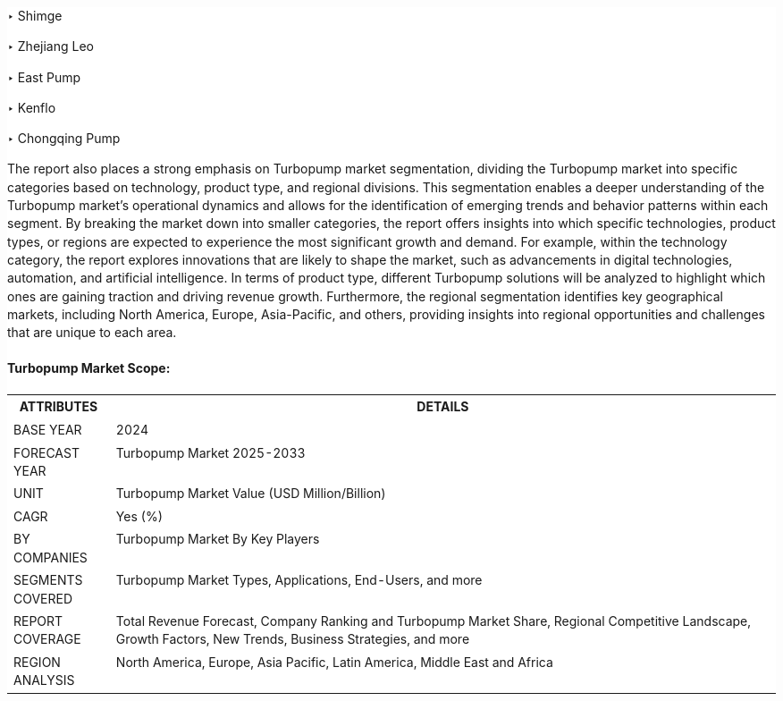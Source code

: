 ‣ Shimge

‣ Zhejiang Leo

‣ East Pump

‣ Kenflo

‣ Chongqing Pump

The report also places a strong emphasis on Turbopump market segmentation, dividing the Turbopump market into specific categories based on technology, product type, and regional divisions. This segmentation enables a deeper understanding of the Turbopump market’s operational dynamics and allows for the identification of emerging trends and behavior patterns within each segment. By breaking the market down into smaller categories, the report offers insights into which specific technologies, product types, or regions are expected to experience the most significant growth and demand. For example, within the technology category, the report explores innovations that are likely to shape the market, such as advancements in digital technologies, automation, and artificial intelligence. In terms of product type, different Turbopump solutions will be analyzed to highlight which ones are gaining traction and driving revenue growth. Furthermore, the regional segmentation identifies key geographical markets, including North America, Europe, Asia-Pacific, and others, providing insights into regional opportunities and challenges that are unique to each area.

<h4>Turbopump Market Scope:</h4>
<table>
<tr>
<th>ATTRIBUTES</th>
<th>DETAILS</th>
</tr>
<tr>
<td>BASE YEAR</td>
<td>2024</td>
</tr>
<tr>
<td>FORECAST YEAR</td>
<td>Turbopump Market 2025-2033</td>
</tr>
<tr>
<td>UNIT</td>
<td>Turbopump Market Value (USD Million/Billion)</td>
<tr>
<td>CAGR</td>
<td>Yes (%)</td>
</tr>
</tr>
<tr>
<td>BY COMPANIES</td>
<td>Turbopump Market By Key Players</td>
</tr>
<tr>
<td>SEGMENTS COVERED</td>
<td>Turbopump Market Types, Applications, End-Users, and more</td>
</tr>
<tr>
<td>REPORT COVERAGE</td>
<td>Total Revenue Forecast, Company Ranking and Turbopump Market Share, Regional Competitive Landscape, Growth Factors, New Trends, Business Strategies, and more</td>
</tr>
<tr>
<td>REGION ANALYSIS</td>
<td>North America, Europe, Asia Pacific, Latin America, Middle East and Africa</td>
</tr>
</table>
